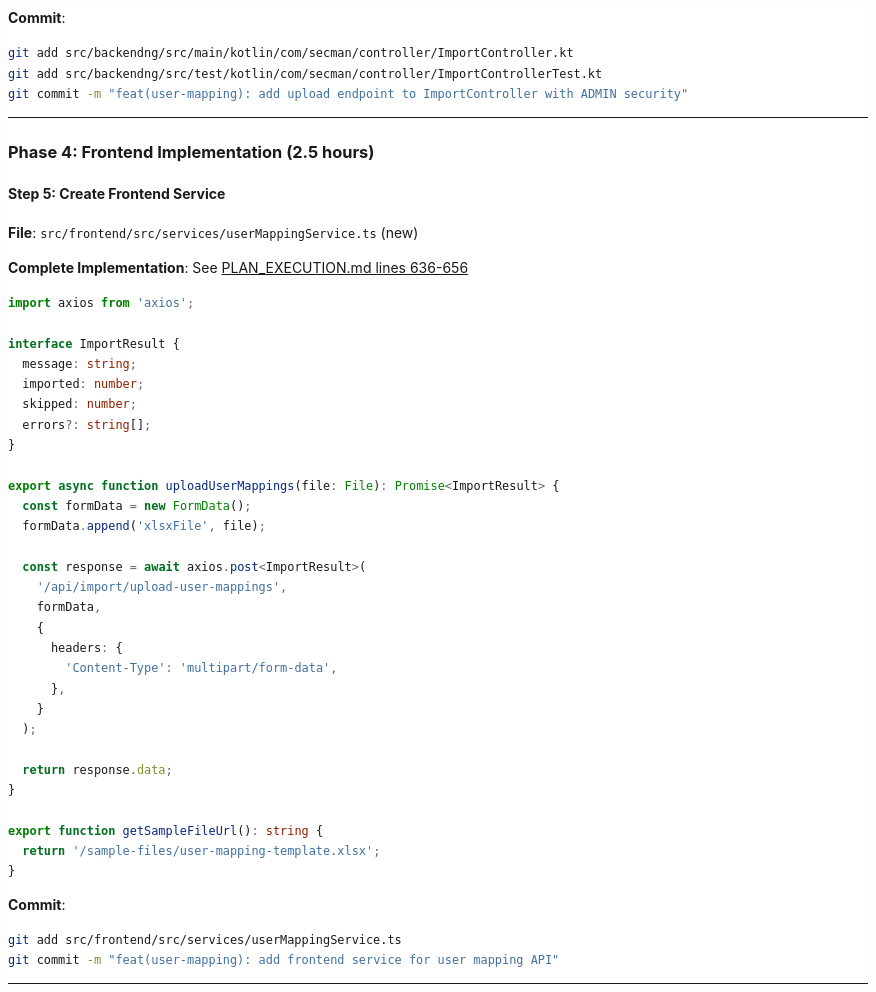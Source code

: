 **Commit**:
```bash
git add src/backendng/src/main/kotlin/com/secman/controller/ImportController.kt
git add src/backendng/src/test/kotlin/com/secman/controller/ImportControllerTest.kt
git commit -m "feat(user-mapping): add upload endpoint to ImportController with ADMIN security"
```

---

### Phase 4: Frontend Implementation (2.5 hours)

#### Step 5: Create Frontend Service

**File**: `src/frontend/src/services/userMappingService.ts` (new)

**Complete Implementation**: See [PLAN_EXECUTION.md lines 636-656](./PLAN_EXECUTION.md#L636-L656)

```typescript
import axios from 'axios';

interface ImportResult {
  message: string;
  imported: number;
  skipped: number;
  errors?: string[];
}

export async function uploadUserMappings(file: File): Promise<ImportResult> {
  const formData = new FormData();
  formData.append('xlsxFile', file);

  const response = await axios.post<ImportResult>(
    '/api/import/upload-user-mappings',
    formData,
    {
      headers: {
        'Content-Type': 'multipart/form-data',
      },
    }
  );

  return response.data;
}

export function getSampleFileUrl(): string {
  return '/sample-files/user-mapping-template.xlsx';
}
```

**Commit**:
```bash
git add src/frontend/src/services/userMappingService.ts
git commit -m "feat(user-mapping): add frontend service for user mapping API"
```

---